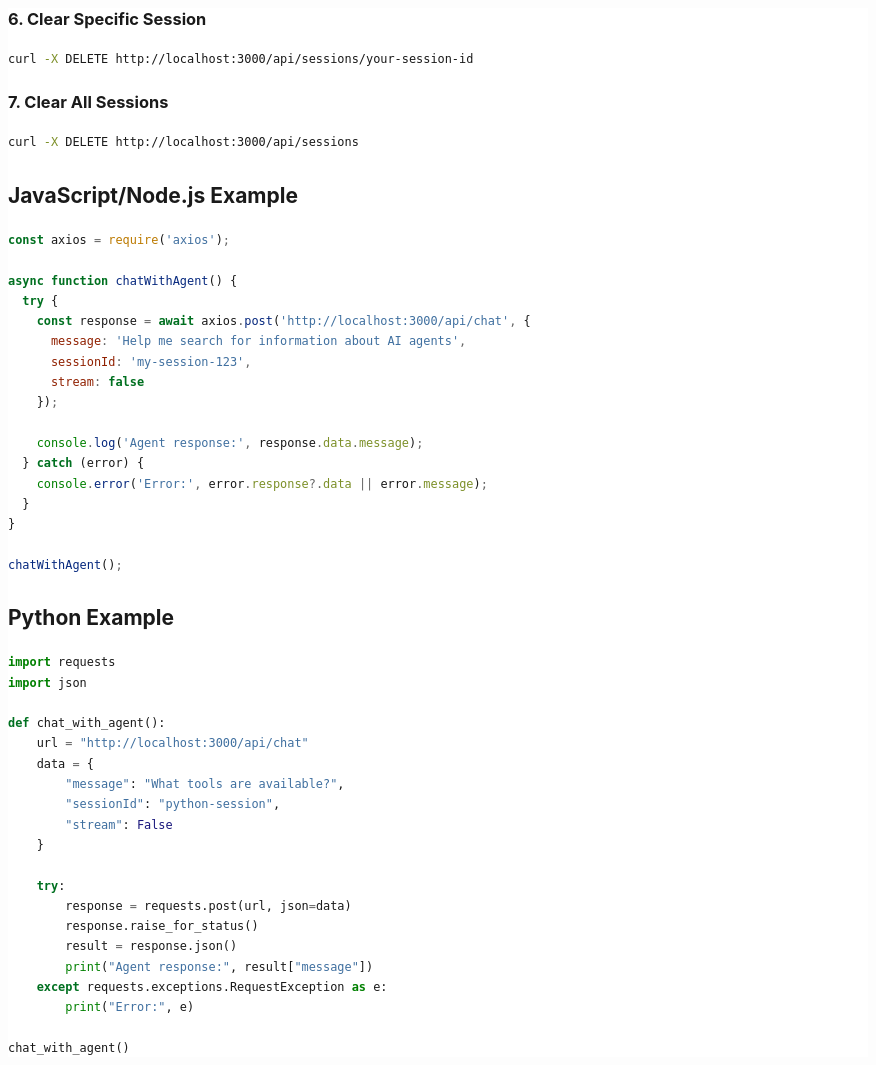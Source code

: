 ### 6. Clear Specific Session
```bash
curl -X DELETE http://localhost:3000/api/sessions/your-session-id
```

### 7. Clear All Sessions
```bash
curl -X DELETE http://localhost:3000/api/sessions
```

## JavaScript/Node.js Example

```javascript
const axios = require('axios');

async function chatWithAgent() {
  try {
    const response = await axios.post('http://localhost:3000/api/chat', {
      message: 'Help me search for information about AI agents',
      sessionId: 'my-session-123',
      stream: false
    });
    
    console.log('Agent response:', response.data.message);
  } catch (error) {
    console.error('Error:', error.response?.data || error.message);
  }
}

chatWithAgent();
```

## Python Example

```python
import requests
import json

def chat_with_agent():
    url = "http://localhost:3000/api/chat"
    data = {
        "message": "What tools are available?",
        "sessionId": "python-session",
        "stream": False
    }
    
    try:
        response = requests.post(url, json=data)
        response.raise_for_status()
        result = response.json()
        print("Agent response:", result["message"])
    except requests.exceptions.RequestException as e:
        print("Error:", e)

chat_with_agent()
```
